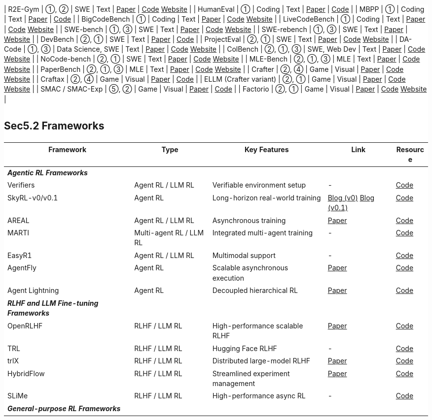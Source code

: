 | R2E-Gym | ①, ② | SWE | Text | [Paper](https://openreview.net/forum?id=7evvwwdo3z) | [Code](https://github.com/R2E-Gym/R2E-Gym) [Website](https://r2e-gym.github.io/) |
| HumanEval | ① | Coding | Text | [Paper](https://arxiv.org/abs/2107.03374) | [Code](https://github.com/openai/human-eval) |
| MBPP | ① | Coding | Text | [Paper](https://arxiv.org/abs/2108.07732) | [Code](https://github.com/google-research/google-research/tree/master/mbpp) |
| BigCodeBench | ① | Coding | Text | [Paper](https://openreview.net/forum?id=YrycTjllL0) | [Code](https://github.com/bigcode-project/bigcodebench) [Website](https://bigcode-bench.github.io/) |
| LiveCodeBench | ① | Coding | Text | [Paper](https://openreview.net/forum?id=chfJJYC3iL) | [Code](https://github.com/LiveCodeBench/LiveCodeBench) [Website](https://livecodebench.github.io) |
| SWE-bench | ①, ③ | SWE | Text | [Paper](https://openreview.net/forum?id=VTF8yNQM66) | [Code](https://github.com/swe-bench/SWE-bench) [Website](https://www.swebench.com/) |
| SWE-rebench | ①, ③ | SWE | Text | [Paper](https://arxiv.org/abs/2505.20411) | [Website](https://swe-rebench.com/) |
| DevBench | ②, ① | SWE | Text | [Paper](https://aclanthology.org/2025.coling-main.502/) | [Code](https://github.com/open-compass/DevEval) |
| ProjectEval | ②, ① | SWE | Text | [Paper](https://aclanthology.org/2025.findings-acl.1036/) | [Code](https://github.com/RyanLoil/ProjectEval/) [Website](https://ryanloil.github.io/ProjectEval/) |
| DA-Code | ①, ③ | Data Science, SWE | Text | [Paper](https://aclanthology.org/2024.emnlp-main.748/) | [Code](https://aclanthology.org/2024.emnlp-main.748/) [Website](https://github.com/yiyihum/da-code) |
| ColBench | ②, ①, ③ | SWE, Web Dev | Text | [Paper](https://arxiv.org/abs/2503.15478) | [Code](https://arxiv.org/abs/2503.15478) [Website](https://github.com/facebookresearch/sweet_rl) |
| NoCode-bench | ②, ① | SWE | Text | [Paper](https://arxiv.org/abs/2507.18130) | [Code](https://github.com/NoCode-bench/NoCode-bench) [Website](https://nocodebench.org/) |
| MLE-Bench | ②, ①, ③ | MLE | Text | [Paper](https://openreview.net/forum?id=6s5uXNWGIh) | [Code](https://github.com/openai/mle-bench/) [Website](https://openai.com/index/mle-bench/) |
| PaperBench | ②, ①, ③ | MLE | Text | [Paper](https://openreview.net/forum?id=xF5PuTLPbn) | [Code](https://github.com/openai/preparedness/tree/main/project/paperbench) [Website](https://openai.com/index/paperbench/) |
| Crafter | ②, ④ | Game | Visual | [Paper](https://openreview.net/forum?id=1W0z96MFEoH) | [Code](https://openreview.net/forum?id=1W0z96MFEoH) [Website](https://danijar.com/crafter) |
| Craftax | ②, ④ | Game | Visual | [Paper](https://openreview.net/forum?id=hg4wXlrQCV) | [Code](https://github.com/MichaelTMatthews/Craftax) |
| ELLM (Crafter variant) | ②, ① | Game | Visual | [Paper](https://proceedings.mlr.press/v202/du23f.html) | [Code](https://proceedings.mlr.press/v202/du23f.html) [Website](https://github.com/yuqingd/ellm) |
| SMAC / SMAC-Exp | ⑤, ② | Game | Visual | [Paper](https://arxiv.org/abs/1902.04043) | [Code](https://github.com/oxwhirl/smac) |
| Factorio | ②, ① | Game | Visual | [Paper](https://arxiv.org/abs/2503.09617) | [Code](https://github.com/JackHopkins/factorio-learning-environment) [Website](https://jackhopkins.github.io/factorio-learning-environment/) |

## Sec5.2 Frameworks

| Framework | Type | Key Features | Link | Resource |
|-----------|------|--------------|------|----------|
| **_Agentic RL Frameworks_** |||||
| Verifiers | Agent RL / LLM RL | Verifiable environment setup | - | [Code](https://github.com/willccbb/verifiers) |
| SkyRL-v0/v0.1 | Agent RL | Long-horizon real-world training | [Blog (v0)](https://novasky-ai.notion.site/skyrl-v0) [Blog (v0.1)](https://novasky-ai.notion.site/skyrl-v01) | [Code](https://github.com/NovaSky-AI/SkyRL) |
| AREAL | Agent RL / LLM RL | Asynchronous training | [Paper](https://openreview.net/forum?id=qJ0okaW9Z9) | [Code](https://github.com/inclusionAI/AReaL) |
| MARTI | Multi-agent RL / LLM RL | Integrated multi-agent training | - | [Code](https://github.com/TsinghuaC3I/MARTI) |
| EasyR1 | Agent RL / LLM RL | Multimodal support | - | [Code](https://github.com/hiyouga/EasyR1) |
| AgentFly | Agent RL | Scalable asynchronous execution | [Paper](https://arxiv.org/abs/2507.14897) | [Code](https://github.com/Agent-One-Lab/AgentFly) |
| Agent Lightning | Agent RL | Decoupled hierarchical RL | [Paper](https://arxiv.org/abs/2508.03680) | [Code](https://github.com/microsoft/agent-lightning) |
| **_RLHF and LLM Fine-tuning Frameworks_** |||||
| OpenRLHF | RLHF / LLM RL | High-performance scalable RLHF | [Paper](https://arxiv.org/abs/2405.11143) | [Code](https://github.com/OpenRLHF/OpenRLHF) |
| TRL | RLHF / LLM RL | Hugging Face RLHF | - | [Code](https://github.com/huggingface/trl) |
| trlX | RLHF / LLM RL | Distributed large-model RLHF | [Paper](https://aclanthology.org/2023.emnlp-main.530) | [Code](https://github.com/CarperAI/trlx) |
| HybridFlow | RLHF / LLM RL | Streamlined experiment management | [Paper](http://dx.doi.org/10.1145/3689031.3696075) | [Code](https://github.com/volcengine/verl) |
| SLiMe | RLHF / LLM RL | High-performance async RL | - | [Code](https://github.com/THUDM/slime) |
| **_General-purpose RL Frameworks_** |||||